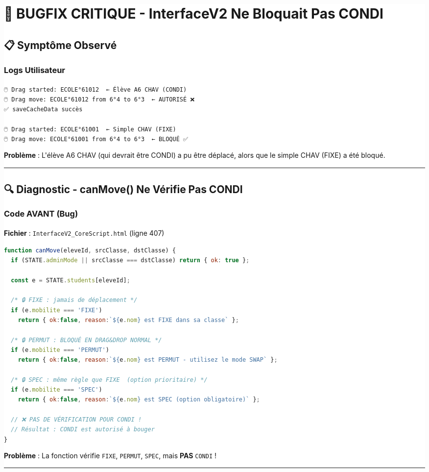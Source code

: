 # 🚨 BUGFIX CRITIQUE - InterfaceV2 Ne Bloquait Pas CONDI

## 📋 Symptôme Observé

### Logs Utilisateur
```
🖱️ Drag started: ECOLE°61012  ← Élève A6 CHAV (CONDI)
🖱️ Drag move: ECOLE°61012 from 6°4 to 6°3  ← AUTORISÉ ❌
✅ saveCacheData succès

🖱️ Drag started: ECOLE°61001  ← Simple CHAV (FIXE)
🖱️ Drag move: ECOLE°61001 from 6°4 to 6°3  ← BLOQUÉ ✅
```

**Problème** : L'élève A6 CHAV (qui devrait être CONDI) a pu être déplacé, alors que le simple CHAV (FIXE) a été bloqué.

---

## 🔍 Diagnostic - canMove() Ne Vérifie Pas CONDI

### Code AVANT (Bug)

**Fichier** : `InterfaceV2_CoreScript.html` (ligne 407)

```javascript
function canMove(eleveId, srcClasse, dstClasse) {
  if (STATE.adminMode || srcClasse === dstClasse) return { ok: true };

  const e = STATE.students[eleveId];

  /* 🔒 FIXE : jamais de déplacement */
  if (e.mobilite === 'FIXE')
    return { ok:false, reason:`${e.nom} est FIXE dans sa classe` };

  /* 🔒 PERMUT : BLOQUÉ EN DRAG&DROP NORMAL */
  if (e.mobilite === 'PERMUT')
    return { ok:false, reason:`${e.nom} est PERMUT - utilisez le mode SWAP` };

  /* 🔒 SPEC : même règle que FIXE  (option prioritaire) */
  if (e.mobilite === 'SPEC')
    return { ok:false, reason:`${e.nom} est SPEC (option obligatoire)` };

  // ❌ PAS DE VÉRIFICATION POUR CONDI !
  // Résultat : CONDI est autorisé à bouger
}
```

**Problème** : La fonction vérifie `FIXE`, `PERMUT`, `SPEC`, mais **PAS** `CONDI` !

---

